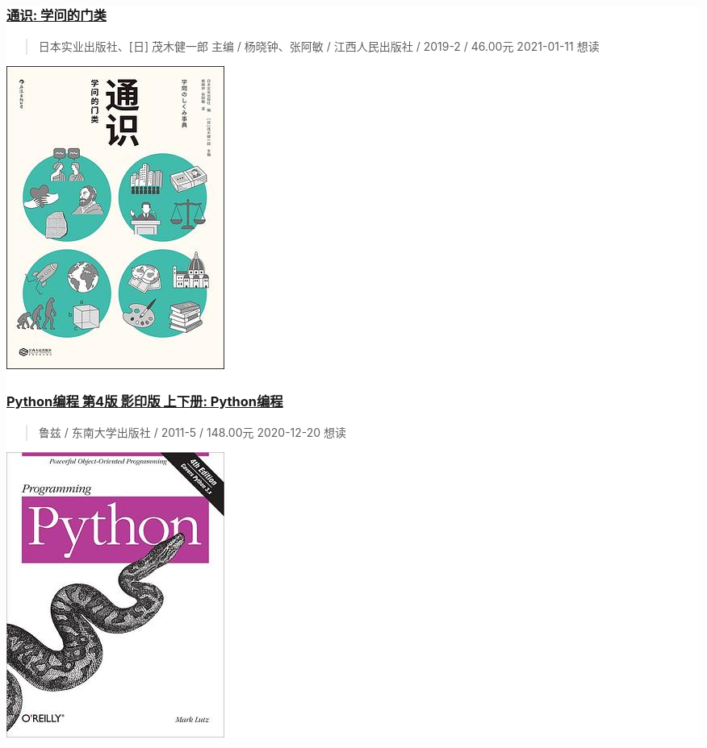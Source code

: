 
### [通识: 学问的门类](https://book.douban.com/subject/30414788/) 
> 日本实业出版社、[日] 茂木健一郎 主编 / 杨晓钟、张阿敏 / 江西人民出版社 / 2019-2 / 46.00元
> 2021-01-11 想读

![](html_想读\s29960204.jpg)


### [Python编程 第4版 影印版 上下册: Python编程](https://book.douban.com/subject/6710638/) 
> 鲁兹 / 东南大学出版社 / 2011-5 / 148.00元
> 2020-12-20 想读

![](html_想读\s6774835.jpg)
